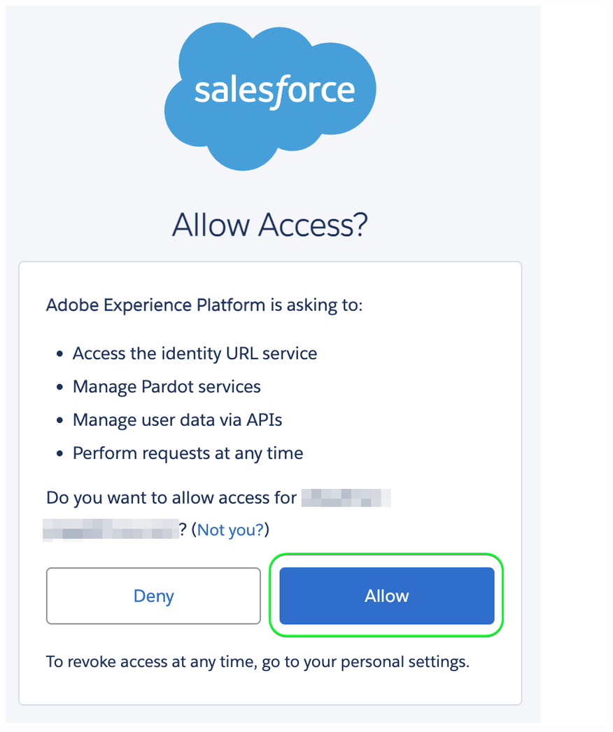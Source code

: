 ![Salesforce アプリにMarketing Cloud Account Engagement へのアクセス権を付与するためのExperience Platform アプリのスクリーンショット確認ポップアップ。](../../assets/catalog/email-marketing/salesforce-marketing-cloud-account-engagement-v2/allow-app.png)

